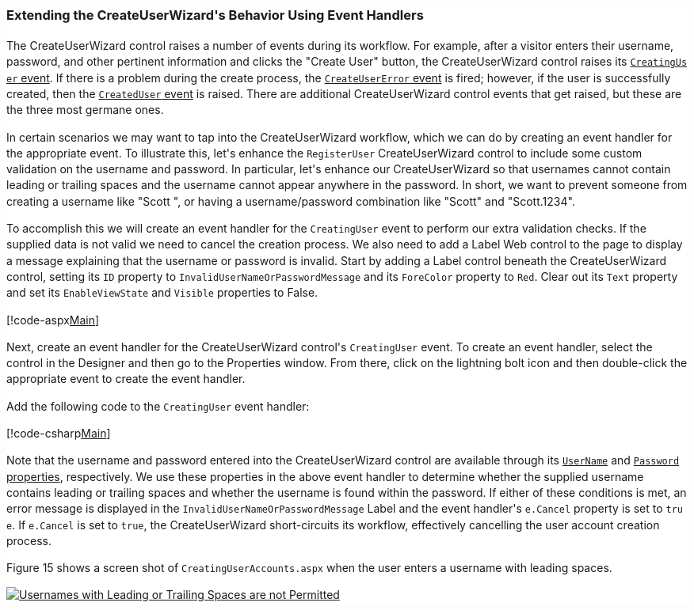 
### Extending the CreateUserWizard's Behavior Using Event Handlers

The CreateUserWizard control raises a number of events during its workflow. For example, after a visitor enters their username, password, and other pertinent information and clicks the "Create User" button, the CreateUserWizard control raises its [`CreatingUser` event](https://msdn.microsoft.com/library/system.web.ui.webcontrols.createuserwizard.creatinguser.aspx). If there is a problem during the create process, the [`CreateUserError` event](https://msdn.microsoft.com/library/system.web.ui.webcontrols.createuserwizard.createusererror.aspx) is fired; however, if the user is successfully created, then the [`CreatedUser` event](https://msdn.microsoft.com/library/system.web.ui.webcontrols.createuserwizard.createduser.aspx) is raised. There are additional CreateUserWizard control events that get raised, but these are the three most germane ones.

In certain scenarios we may want to tap into the CreateUserWizard workflow, which we can do by creating an event handler for the appropriate event. To illustrate this, let's enhance the `RegisterUser` CreateUserWizard control to include some custom validation on the username and password. In particular, let's enhance our CreateUserWizard so that usernames cannot contain leading or trailing spaces and the username cannot appear anywhere in the password. In short, we want to prevent someone from creating a username like "Scott ", or having a username/password combination like "Scott" and "Scott.1234".

To accomplish this we will create an event handler for the `CreatingUser` event to perform our extra validation checks. If the supplied data is not valid we need to cancel the creation process. We also need to add a Label Web control to the page to display a message explaining that the username or password is invalid. Start by adding a Label control beneath the CreateUserWizard control, setting its `ID` property to `InvalidUserNameOrPasswordMessage` and its `ForeColor` property to `Red`. Clear out its `Text` property and set its `EnableViewState` and `Visible` properties to False.

[!code-aspx[Main](creating-user-accounts-cs/samples/sample7.aspx)]

Next, create an event handler for the CreateUserWizard control's `CreatingUser` event. To create an event handler, select the control in the Designer and then go to the Properties window. From there, click on the lightning bolt icon and then double-click the appropriate event to create the event handler.

Add the following code to the `CreatingUser` event handler:

[!code-csharp[Main](creating-user-accounts-cs/samples/sample8.cs)]

Note that the username and password entered into the CreateUserWizard control are available through its [`UserName`](https://msdn.microsoft.com/library/system.web.ui.webcontrols.createuserwizard.username.aspx) and [`Password` properties](https://msdn.microsoft.com/library/system.web.ui.webcontrols.createuserwizard.password.aspx), respectively. We use these properties in the above event handler to determine whether the supplied username contains leading or trailing spaces and whether the username is found within the password. If either of these conditions is met, an error message is displayed in the `InvalidUserNameOrPasswordMessage` Label and the event handler's `e.Cancel` property is set to `true`. If `e.Cancel` is set to `true`, the CreateUserWizard short-circuits its workflow, effectively cancelling the user account creation process.

Figure 15 shows a screen shot of `CreatingUserAccounts.aspx` when the user enters a username with leading spaces.


[![Usernames with Leading or Trailing Spaces are not Permitted](creating-user-accounts-cs/_static/image44.png)](creating-user-accounts-cs/_static/image43.png)
